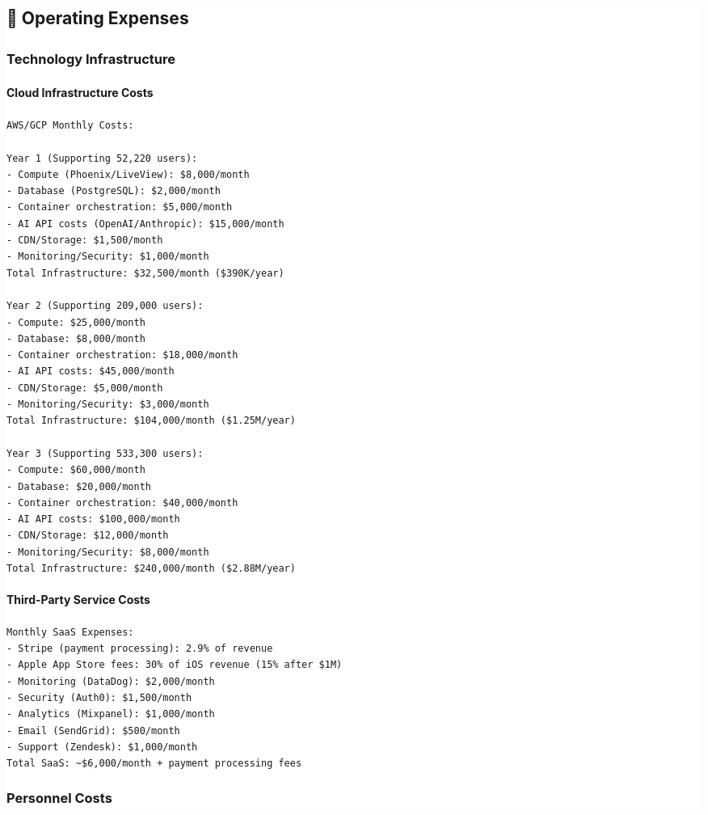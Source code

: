 
## 💸 **Operating Expenses**

### **Technology Infrastructure**

#### **Cloud Infrastructure Costs**
```
AWS/GCP Monthly Costs:

Year 1 (Supporting 52,220 users):
- Compute (Phoenix/LiveView): $8,000/month
- Database (PostgreSQL): $2,000/month
- Container orchestration: $5,000/month
- AI API costs (OpenAI/Anthropic): $15,000/month
- CDN/Storage: $1,500/month
- Monitoring/Security: $1,000/month
Total Infrastructure: $32,500/month ($390K/year)

Year 2 (Supporting 209,000 users):
- Compute: $25,000/month
- Database: $8,000/month
- Container orchestration: $18,000/month
- AI API costs: $45,000/month
- CDN/Storage: $5,000/month
- Monitoring/Security: $3,000/month
Total Infrastructure: $104,000/month ($1.25M/year)

Year 3 (Supporting 533,300 users):
- Compute: $60,000/month
- Database: $20,000/month
- Container orchestration: $40,000/month
- AI API costs: $100,000/month
- CDN/Storage: $12,000/month
- Monitoring/Security: $8,000/month
Total Infrastructure: $240,000/month ($2.88M/year)
```

#### **Third-Party Service Costs**
```
Monthly SaaS Expenses:
- Stripe (payment processing): 2.9% of revenue
- Apple App Store fees: 30% of iOS revenue (15% after $1M)
- Monitoring (DataDog): $2,000/month
- Security (Auth0): $1,500/month
- Analytics (Mixpanel): $1,000/month
- Email (SendGrid): $500/month
- Support (Zendesk): $1,000/month
Total SaaS: ~$6,000/month + payment processing fees
```

### **Personnel Costs**
